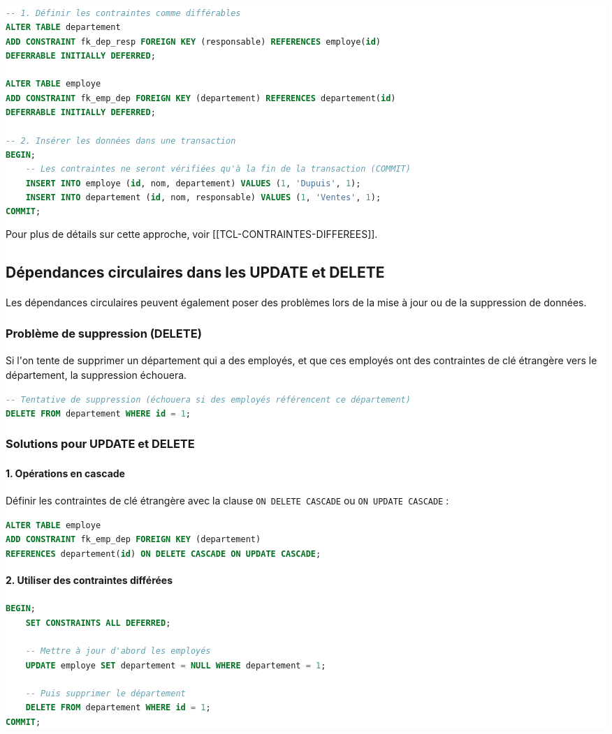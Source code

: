 ```sql
-- 1. Définir les contraintes comme différables
ALTER TABLE departement
ADD CONSTRAINT fk_dep_resp FOREIGN KEY (responsable) REFERENCES employe(id)
DEFERRABLE INITIALLY DEFERRED;

ALTER TABLE employe
ADD CONSTRAINT fk_emp_dep FOREIGN KEY (departement) REFERENCES departement(id)
DEFERRABLE INITIALLY DEFERRED;

-- 2. Insérer les données dans une transaction
BEGIN;
    -- Les contraintes ne seront vérifiées qu'à la fin de la transaction (COMMIT)
    INSERT INTO employe (id, nom, departement) VALUES (1, 'Dupuis', 1);
    INSERT INTO departement (id, nom, responsable) VALUES (1, 'Ventes', 1);
COMMIT;
```

Pour plus de détails sur cette approche, voir [[TCL-CONTRAINTES-DIFFEREES]].

## Dépendances circulaires dans les UPDATE et DELETE

Les dépendances circulaires peuvent également poser des problèmes lors de la mise à jour ou de la suppression de données.

### Problème de suppression (DELETE)

Si l'on tente de supprimer un département qui a des employés, et que ces employés ont des contraintes de clé étrangère vers le département, la suppression échouera.

```sql
-- Tentative de suppression (échouera si des employés référencent ce département)
DELETE FROM departement WHERE id = 1;
```

### Solutions pour UPDATE et DELETE

#### 1. Opérations en cascade

Définir les contraintes de clé étrangère avec la clause `ON DELETE CASCADE` ou `ON UPDATE CASCADE` :

```sql
ALTER TABLE employe
ADD CONSTRAINT fk_emp_dep FOREIGN KEY (departement) 
REFERENCES departement(id) ON DELETE CASCADE ON UPDATE CASCADE;
```

#### 2. Utiliser des contraintes différées

```sql
BEGIN;
    SET CONSTRAINTS ALL DEFERRED;
    
    -- Mettre à jour d'abord les employés
    UPDATE employe SET departement = NULL WHERE departement = 1;
    
    -- Puis supprimer le département
    DELETE FROM departement WHERE id = 1;
COMMIT;
```
